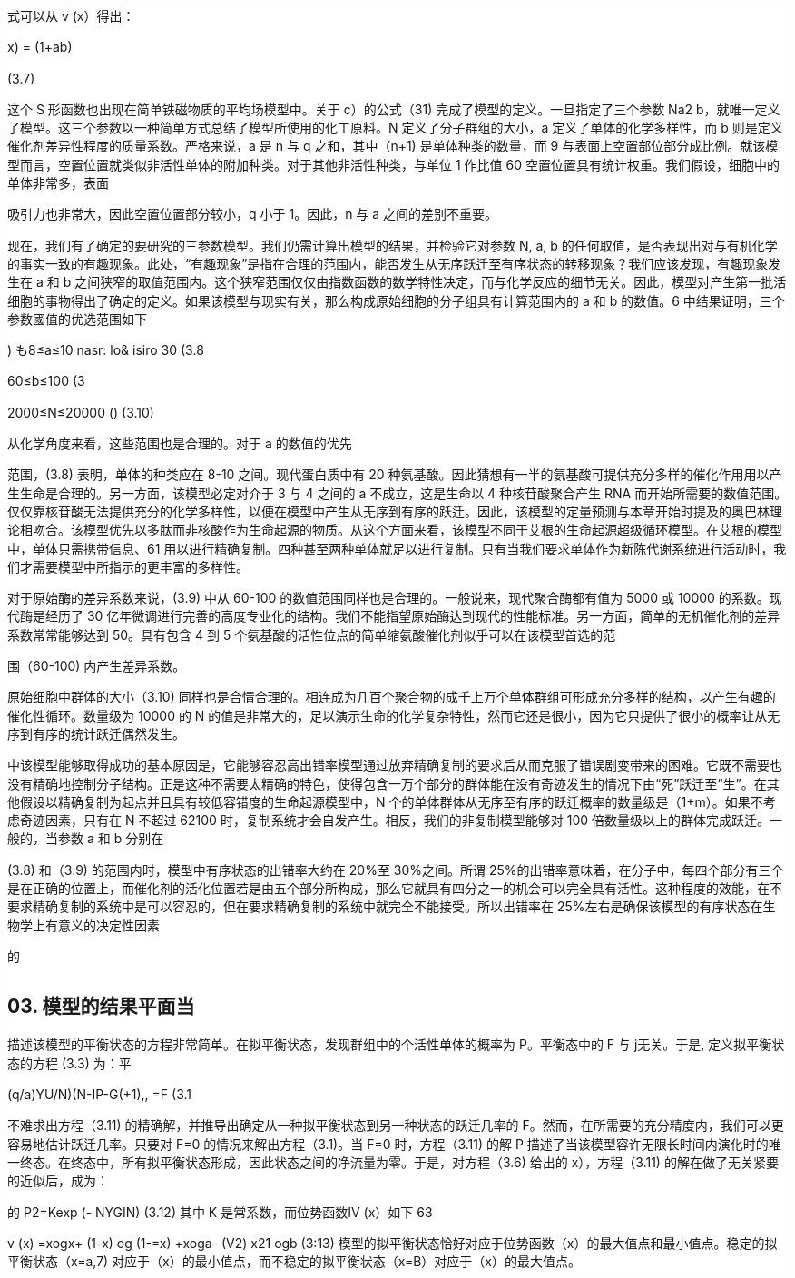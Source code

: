 式可以从 v (x）得出：

x) = (1+ab)

 (3.7)
 
 这个 S 形函数也出现在简单铁磁物质的平均场模型中。关于 c）的公式（31) 完成了模型的定义。一旦指定了三个参数 Na2 b，就唯一定义了模型。这三个参数以一种简单方式总结了模型所使用的化工原料。N 定义了分子群组的大小，a 定义了单体的化学多样性，而 b 则是定义催化剂差异性程度的质量系数。严格来说，a 是 n 与 q 之和，其中（n+1) 是单体种类的数量，而 9 与表面上空置部位部分成比例。就该模型而言，空置位置就类似非活性单体的附加种类。对于其他非活性种类，与单位 1 作比值 60 空置位置具有统计权重。我们假设，细胞中的单体非常多，表面

吸引力也非常大，因此空置位置部分较小，q 小于 1。因此，n 与 a 之间的差别不重要。

现在，我们有了确定的要研究的三参数模型。我们仍需计算出模型的结果，并检验它对参数 N, a, b 的任何取值，是否表现出对与有机化学的事实一致的有趣现象。此处，“有趣现象”是指在合理的范围内，能否发生从无序跃迁至有序状态的转移现象？我们应该发现，有趣现象发生在 a 和 b 之间狭窄的取值范围内。这个狭窄范围仅仅由指数函数的数学特性决定，而与化学反应的细节无关。因此，模型对产生第一批活细胞的事物得出了确定的定义。如果该模型与现实有关，那么构成原始细胞的分子组具有计算范围内的 a 和 b 的数值。6 中结果证明，三个参数國值的优选范围如下

) も8≤a≤10 nasr: lo& isiro 30 (3.8

60≤b≤100  (3

2000≤N≤20000 ()  (3.10)

从化学角度来看，这些范围也是合理的。对于 a 的数值的优先

范围，(3.8) 表明，单体的种类应在 8-10 之间。现代蛋白质中有 20 种氨基酸。因此猜想有一半的氨基酸可提供充分多样的催化作用用以产生生命是合理的。另一方面，该模型必定对介于 3 与 4 之间的 a 不成立，这是生命以 4 种核苷酸聚合产生 RNA 而开始所需要的数值范围。仅仅靠核苷酸无法提供充分的化学多样性，以便在模型中产生从无序到有序的跃迁。因此，该模型的定量预测与本章开始时提及的奥巴林理论相吻合。该模型优先以多肽而非核酸作为生命起源的物质。从这个方面来看，该模型不同于艾根的生命起源超级循环模型。在艾根的模型中，单体只需携带信息、61 用以进行精确复制。四种甚至两种单体就足以进行复制。只有当我们要求单体作为新陈代谢系统进行活动时，我们才需要模型中所指示的更丰富的多样性。

对于原始酶的差异系数来说，(3.9) 中从 60-100 的数值范围同样也是合理的。一般说来，现代聚合酶都有值为 5000 或 10000 的系数。现代酶是经历了 30 亿年微调进行完善的高度专业化的结构。我们不能指望原始酶达到现代的性能标准。另一方面，简单的无机催化剂的差异系数常常能够达到 50。具有包含 4 到 5 个氨基酸的活性位点的简单缩氨酸催化剂似乎可以在该模型首选的范

围（60-100) 内产生差异系数。

原始细胞中群体的大小（3.10) 同样也是合情合理的。相连成为几百个聚合物的成千上万个单体群组可形成充分多样的结构，以产生有趣的催化性循环。数量级为 10000 的 N 的值是非常大的，足以演示生命的化学复杂特性，然而它还是很小，因为它只提供了很小的概率让从无序到有序的统计跃迁偶然发生。

中该模型能够取得成功的基本原因是，它能够容忍高出错率模型通过放弃精确复制的要求后从而克服了错误剧变带来的困难。它既不需要也没有精确地控制分子结构。正是这种不需要太精确的特色，使得包含一万个部分的群体能在没有奇迹发生的情况下由“死”跃迁至“生”。在其他假设以精确复制为起点并且具有较低容错度的生命起源模型中，N 个的单体群体从无序至有序的跃迁概率的数量级是（1+m）。如果不考虑奇迹因素，只有在 N 不超过 62100 时，复制系统才会自发产生。相反，我们的非复制模型能够对 100 倍数量级以上的群体完成跃迁。一般的，当参数 a 和 b 分别在

 (3.8) 和（3.9) 的范围内时，模型中有序状态的出错率大约在 20%至 30%之间。所谓 25%的出错率意味着，在分子中，每四个部分有三个是在正确的位置上，而催化剂的活化位置若是由五个部分所构成，那么它就具有四分之一的机会可以完全具有活性。这种程度的效能，在不要求精确复制的系统中是可以容忍的，但在要求精确复制的系统中就完全不能接受。所以出错率在 25%左右是确保该模型的有序状态在生物学上有意义的决定性因素

的

## 03. 模型的结果平面当

描述该模型的平衡状态的方程非常简单。在拟平衡状态，发现群组中的个活性单体的概率为 P。平衡态中的 F 与 j无关。于是, 定义拟平衡状态的方程 (3.3) 为：平

(q/a)YU/N)(N-IP-G(+1),, =F  (3.1

不难求出方程（3.11) 的精确解，并推导出确定从一种拟平衡状态到另一种状态的跃迁几率的 F。然而，在所需要的充分精度内，我们可以更容易地估计跃迁几率。只要对 F=0 的情况来解出方程（3.1)。当 F=0 时，方程（3.11) 的解 P 描述了当该模型容许无限长时间内演化时的唯一终态。在终态中，所有拟平衡状态形成，因此状态之间的净流量为零。于是，对方程（3.6) 给出的 x），方程（3.11) 的解在做了无关紧要的近似后，成为：

的 P2=Kexp (- NYGIN)  (3.12) 其中 K 是常系数，而位势函数Ⅳ (x）如下 63

v (x) =xogx+ (1-x) og (1-=x) +xoga- (V2) x21 ogb (3:13) 模型的拟平衡状态恰好对应于位势函数（x）的最大值点和最小值点。稳定的拟平衡状态（x=a,7) 对应于（x）的最小值点，而不稳定的拟平衡状态（x=B）对应于（x）的最大值点。
